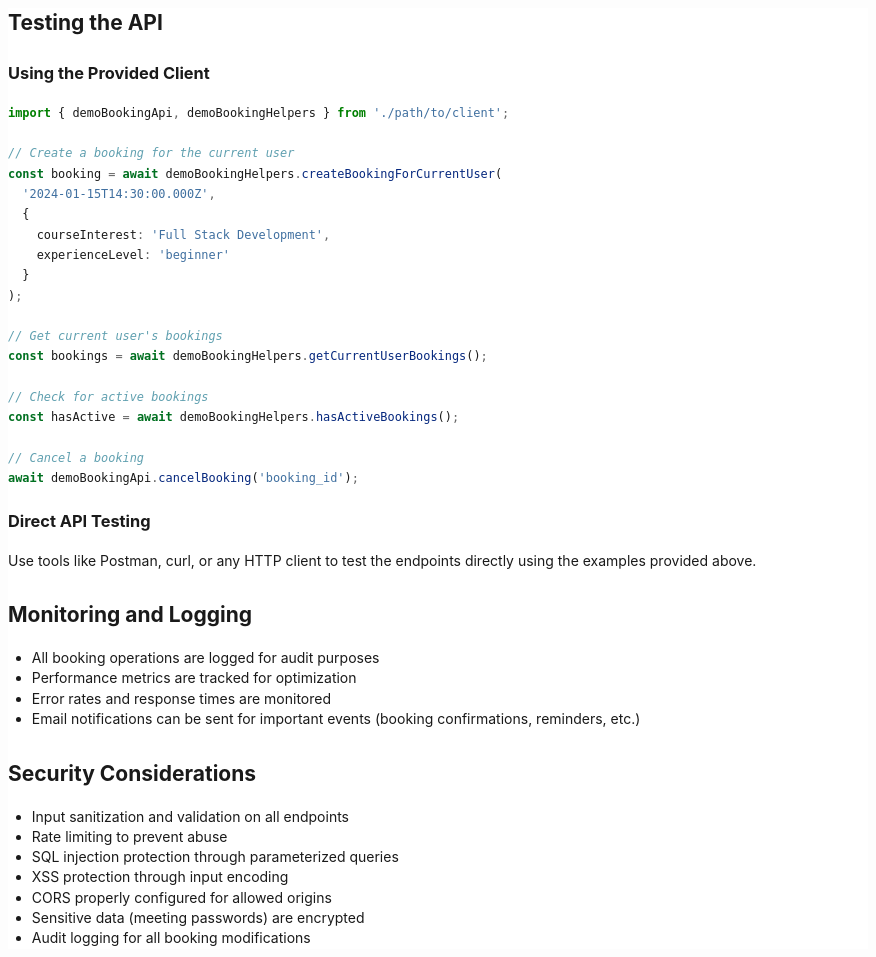 ## Testing the API

### Using the Provided Client

```typescript
import { demoBookingApi, demoBookingHelpers } from './path/to/client';

// Create a booking for the current user
const booking = await demoBookingHelpers.createBookingForCurrentUser(
  '2024-01-15T14:30:00.000Z',
  {
    courseInterest: 'Full Stack Development',
    experienceLevel: 'beginner'
  }
);

// Get current user's bookings
const bookings = await demoBookingHelpers.getCurrentUserBookings();

// Check for active bookings
const hasActive = await demoBookingHelpers.hasActiveBookings();

// Cancel a booking
await demoBookingApi.cancelBooking('booking_id');
```

### Direct API Testing

Use tools like Postman, curl, or any HTTP client to test the endpoints directly using the examples provided above.

## Monitoring and Logging

- All booking operations are logged for audit purposes
- Performance metrics are tracked for optimization
- Error rates and response times are monitored
- Email notifications can be sent for important events (booking confirmations, reminders, etc.)

## Security Considerations

- Input sanitization and validation on all endpoints
- Rate limiting to prevent abuse
- SQL injection protection through parameterized queries
- XSS protection through input encoding
- CORS properly configured for allowed origins
- Sensitive data (meeting passwords) are encrypted
- Audit logging for all booking modifications 